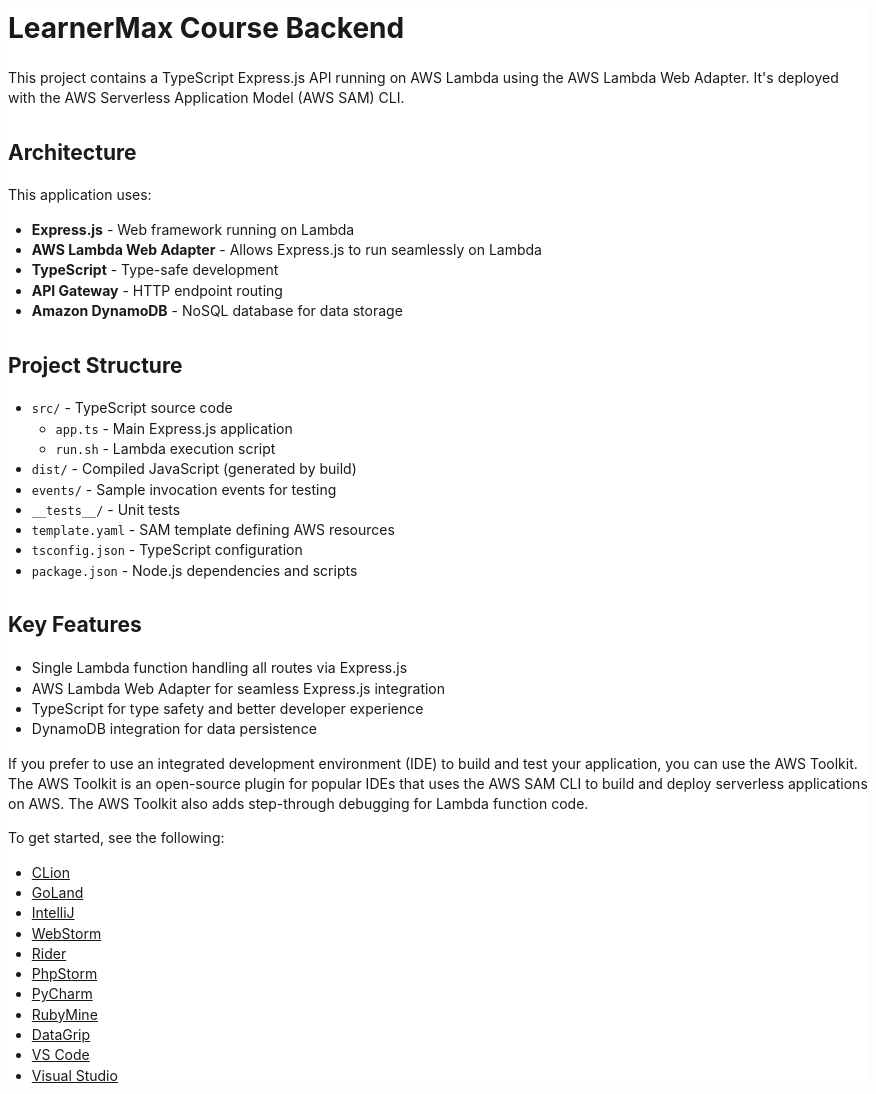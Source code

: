 # LearnerMax Course Backend

This project contains a TypeScript Express.js API running on AWS Lambda using the AWS Lambda Web Adapter. It's deployed with the AWS Serverless Application Model (AWS SAM) CLI.

## Architecture

This application uses:
- **Express.js** - Web framework running on Lambda
- **AWS Lambda Web Adapter** - Allows Express.js to run seamlessly on Lambda
- **TypeScript** - Type-safe development
- **API Gateway** - HTTP endpoint routing
- **Amazon DynamoDB** - NoSQL database for data storage

## Project Structure

- `src/` - TypeScript source code
  - `app.ts` - Main Express.js application
  - `run.sh` - Lambda execution script
- `dist/` - Compiled JavaScript (generated by build)
- `events/` - Sample invocation events for testing
- `__tests__/` - Unit tests
- `template.yaml` - SAM template defining AWS resources
- `tsconfig.json` - TypeScript configuration
- `package.json` - Node.js dependencies and scripts

## Key Features

- Single Lambda function handling all routes via Express.js
- AWS Lambda Web Adapter for seamless Express.js integration
- TypeScript for type safety and better developer experience
- DynamoDB integration for data persistence

If you prefer to use an integrated development environment (IDE) to build and test your application, you can use the AWS Toolkit.  
The AWS Toolkit is an open-source plugin for popular IDEs that uses the AWS SAM CLI to build and deploy serverless applications on AWS. The AWS Toolkit also adds step-through debugging for Lambda function code. 

To get started, see the following:

* [CLion](https://docs.aws.amazon.com/toolkit-for-jetbrains/latest/userguide/welcome.html)
* [GoLand](https://docs.aws.amazon.com/toolkit-for-jetbrains/latest/userguide/welcome.html)
* [IntelliJ](https://docs.aws.amazon.com/toolkit-for-jetbrains/latest/userguide/welcome.html)
* [WebStorm](https://docs.aws.amazon.com/toolkit-for-jetbrains/latest/userguide/welcome.html)
* [Rider](https://docs.aws.amazon.com/toolkit-for-jetbrains/latest/userguide/welcome.html)
* [PhpStorm](https://docs.aws.amazon.com/toolkit-for-jetbrains/latest/userguide/welcome.html)
* [PyCharm](https://docs.aws.amazon.com/toolkit-for-jetbrains/latest/userguide/welcome.html)
* [RubyMine](https://docs.aws.amazon.com/toolkit-for-jetbrains/latest/userguide/welcome.html)
* [DataGrip](https://docs.aws.amazon.com/toolkit-for-jetbrains/latest/userguide/welcome.html)
* [VS Code](https://docs.aws.amazon.com/toolkit-for-vscode/latest/userguide/welcome.html)
* [Visual Studio](https://docs.aws.amazon.com/toolkit-for-visual-studio/latest/user-guide/welcome.html)
